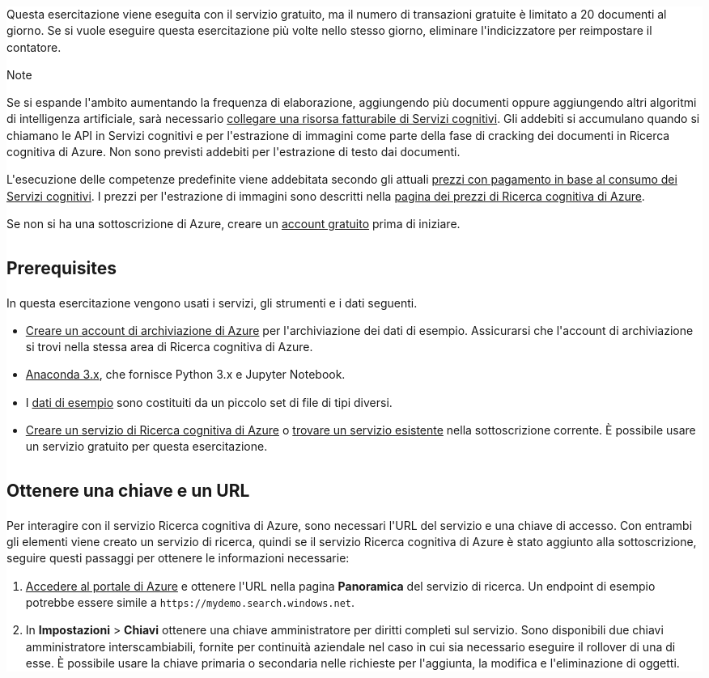 Questa esercitazione viene eseguita con il servizio gratuito, ma il numero di transazioni gratuite è limitato a 20 documenti al giorno. Se si vuole eseguire questa esercitazione più volte nello stesso giorno, eliminare l'indicizzatore per reimpostare il contatore.

> [!NOTE]
> Se si espande l'ambito aumentando la frequenza di elaborazione, aggiungendo più documenti oppure aggiungendo altri algoritmi di intelligenza artificiale, sarà necessario [collegare una risorsa fatturabile di Servizi cognitivi](cognitive-search-attach-cognitive-services.md). Gli addebiti si accumulano quando si chiamano le API in Servizi cognitivi e per l'estrazione di immagini come parte della fase di cracking dei documenti in Ricerca cognitiva di Azure. Non sono previsti addebiti per l'estrazione di testo dai documenti.
>
> L'esecuzione delle competenze predefinite viene addebitata secondo gli attuali [prezzi con pagamento in base al consumo dei Servizi cognitivi](https://azure.microsoft.com/pricing/details/cognitive-services/). I prezzi per l'estrazione di immagini sono descritti nella [pagina dei prezzi di Ricerca cognitiva di Azure](https://go.microsoft.com/fwlink/?linkid=2042400).

Se non si ha una sottoscrizione di Azure, creare un [account gratuito](https://azure.microsoft.com/free/?WT.mc_id=A261C142F) prima di iniziare.

## <a name="prerequisites"></a>Prerequisites

In questa esercitazione vengono usati i servizi, gli strumenti e i dati seguenti. 

+ [Creare un account di archiviazione di Azure](https://docs.microsoft.com/azure/storage/common/storage-quickstart-create-account) per l'archiviazione dei dati di esempio. Assicurarsi che l'account di archiviazione si trovi nella stessa area di Ricerca cognitiva di Azure.

+ [Anaconda 3.x](https://www.anaconda.com/distribution/#download-section), che fornisce Python 3.x e Jupyter Notebook.

+ I [dati di esempio](https://1drv.ms/f/s!As7Oy81M_gVPa-LCb5lC_3hbS-4) sono costituiti da un piccolo set di file di tipi diversi. 

+ [Creare un servizio di Ricerca cognitiva di Azure](search-create-service-portal.md) o [trovare un servizio esistente](https://ms.portal.azure.com/#blade/HubsExtension/BrowseResourceBlade/resourceType/Microsoft.Search%2FsearchServices) nella sottoscrizione corrente. È possibile usare un servizio gratuito per questa esercitazione.

## <a name="get-a-key-and-url"></a>Ottenere una chiave e un URL

Per interagire con il servizio Ricerca cognitiva di Azure, sono necessari l'URL del servizio e una chiave di accesso. Con entrambi gli elementi viene creato un servizio di ricerca, quindi se il servizio Ricerca cognitiva di Azure è stato aggiunto alla sottoscrizione, seguire questi passaggi per ottenere le informazioni necessarie:

1. [Accedere al portale di Azure](https://portal.azure.com/) e ottenere l'URL nella pagina **Panoramica** del servizio di ricerca. Un endpoint di esempio potrebbe essere simile a `https://mydemo.search.windows.net`.

1. In **Impostazioni** > **Chiavi** ottenere una chiave amministratore per diritti completi sul servizio. Sono disponibili due chiavi amministratore interscambiabili, fornite per continuità aziendale nel caso in cui sia necessario eseguire il rollover di una di esse. È possibile usare la chiave primaria o secondaria nelle richieste per l'aggiunta, la modifica e l'eliminazione di oggetti.
